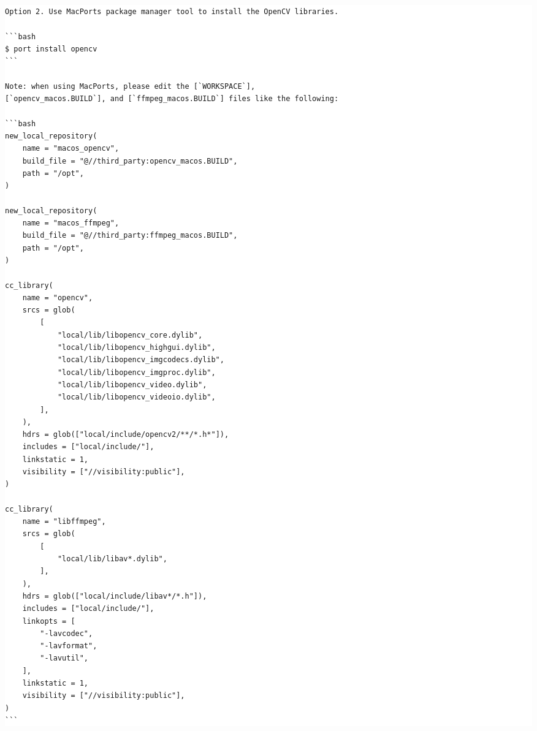     Option 2. Use MacPorts package manager tool to install the OpenCV libraries.

    ```bash
    $ port install opencv
    ```

    Note: when using MacPorts, please edit the [`WORKSPACE`],
    [`opencv_macos.BUILD`], and [`ffmpeg_macos.BUILD`] files like the following:

    ```bash
    new_local_repository(
        name = "macos_opencv",
        build_file = "@//third_party:opencv_macos.BUILD",
        path = "/opt",
    )

    new_local_repository(
        name = "macos_ffmpeg",
        build_file = "@//third_party:ffmpeg_macos.BUILD",
        path = "/opt",
    )

    cc_library(
        name = "opencv",
        srcs = glob(
            [
                "local/lib/libopencv_core.dylib",
                "local/lib/libopencv_highgui.dylib",
                "local/lib/libopencv_imgcodecs.dylib",
                "local/lib/libopencv_imgproc.dylib",
                "local/lib/libopencv_video.dylib",
                "local/lib/libopencv_videoio.dylib",
            ],
        ),
        hdrs = glob(["local/include/opencv2/**/*.h*"]),
        includes = ["local/include/"],
        linkstatic = 1,
        visibility = ["//visibility:public"],
    )

    cc_library(
        name = "libffmpeg",
        srcs = glob(
            [
                "local/lib/libav*.dylib",
            ],
        ),
        hdrs = glob(["local/include/libav*/*.h"]),
        includes = ["local/include/"],
        linkopts = [
            "-lavcodec",
            "-lavformat",
            "-lavutil",
        ],
        linkstatic = 1,
        visibility = ["//visibility:public"],
    )
    ```


[`WORKSPACE`]: https://github.com/google/mediapipe/blob/master/WORKSPACE
[`opencv_linux.BUILD`]: https://github.com/google/mediapipe/tree/master/third_party/opencv_linux.BUILD
[`opencv_macos.BUILD`]: https://github.com/google/mediapipe/tree/master/third_party/opencv_macos.BUILD
[`setup_opencv.sh`]: https://github.com/google/mediapipe/blob/master/setup_opencv.sh